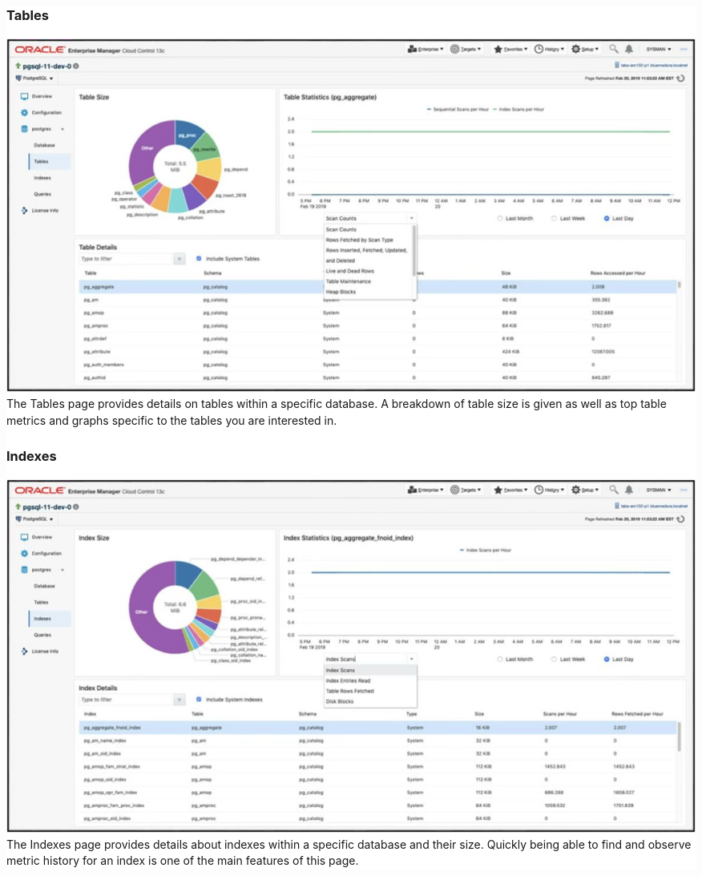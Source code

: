 ### Tables
![Tables Page](./images/image9.png)
The Tables page provides details on tables within a specific database. A breakdown of table size is given as well as top table metrics and graphs specific to the tables you are interested in.

### Indexes
![Indexes Page](./images/image10.png)
The Indexes page provides details about indexes within a specific database and their size. Quickly being able to find and observe metric history for an index is one of the main features of this page. 
